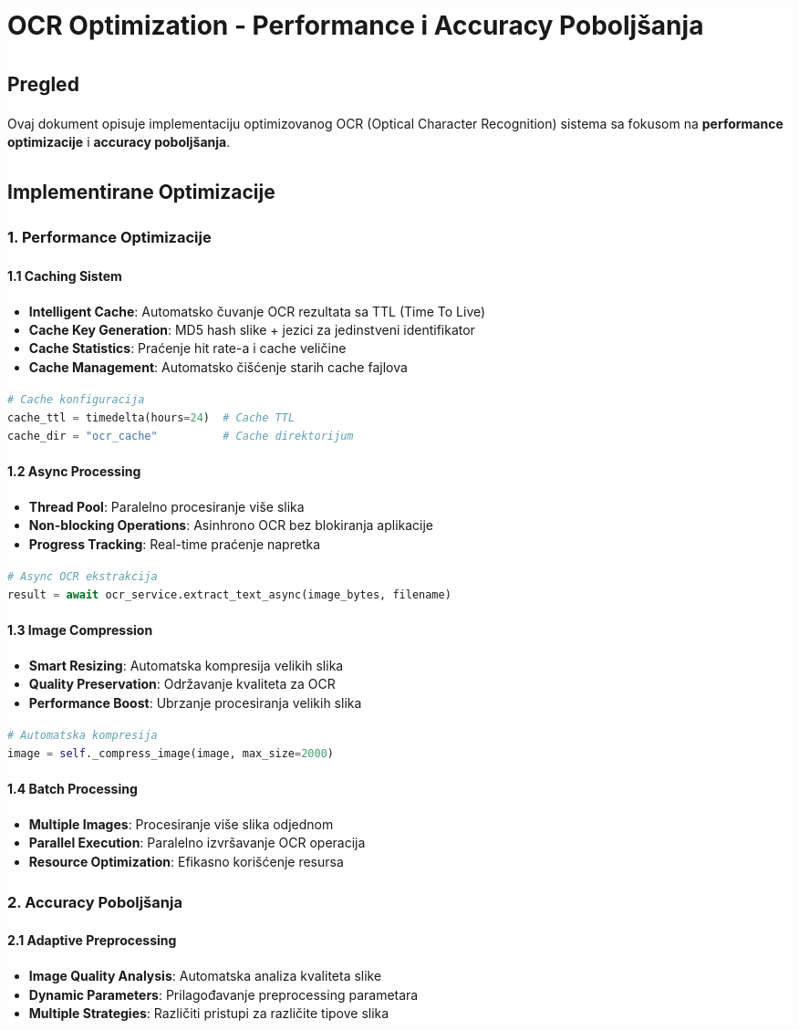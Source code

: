 # OCR Optimization - Performance i Accuracy Poboljšanja

## Pregled

Ovaj dokument opisuje implementaciju optimizovanog OCR (Optical Character Recognition) sistema sa fokusom na **performance optimizacije** i **accuracy poboljšanja**.

## Implementirane Optimizacije

### 1. Performance Optimizacije

#### 1.1 Caching Sistem
- **Intelligent Cache**: Automatsko čuvanje OCR rezultata sa TTL (Time To Live)
- **Cache Key Generation**: MD5 hash slike + jezici za jedinstveni identifikator
- **Cache Statistics**: Praćenje hit rate-a i cache veličine
- **Cache Management**: Automatsko čišćenje starih cache fajlova

```python
# Cache konfiguracija
cache_ttl = timedelta(hours=24)  # Cache TTL
cache_dir = "ocr_cache"          # Cache direktorijum
```

#### 1.2 Async Processing
- **Thread Pool**: Paralelno procesiranje više slika
- **Non-blocking Operations**: Asinhrono OCR bez blokiranja aplikacije
- **Progress Tracking**: Real-time praćenje napretka

```python
# Async OCR ekstrakcija
result = await ocr_service.extract_text_async(image_bytes, filename)
```

#### 1.3 Image Compression
- **Smart Resizing**: Automatska kompresija velikih slika
- **Quality Preservation**: Održavanje kvaliteta za OCR
- **Performance Boost**: Ubrzanje procesiranja velikih slika

```python
# Automatska kompresija
image = self._compress_image(image, max_size=2000)
```

#### 1.4 Batch Processing
- **Multiple Images**: Procesiranje više slika odjednom
- **Parallel Execution**: Paralelno izvršavanje OCR operacija
- **Resource Optimization**: Efikasno korišćenje resursa

### 2. Accuracy Poboljšanja

#### 2.1 Adaptive Preprocessing
- **Image Quality Analysis**: Automatska analiza kvaliteta slike
- **Dynamic Parameters**: Prilagođavanje preprocessing parametara
- **Multiple Strategies**: Različiti pristupi za različite tipove slika
